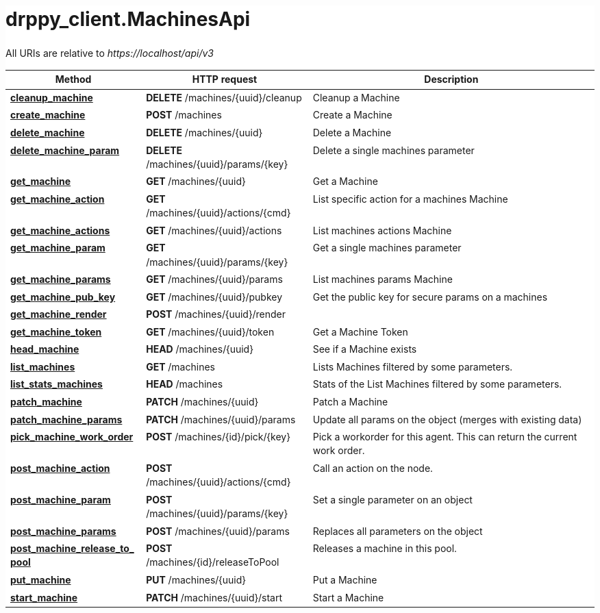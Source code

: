 # drppy_client.MachinesApi

All URIs are relative to *https://localhost/api/v3*

Method | HTTP request | Description
------------- | ------------- | -------------
[**cleanup_machine**](MachinesApi.md#cleanup_machine) | **DELETE** /machines/{uuid}/cleanup | Cleanup a Machine
[**create_machine**](MachinesApi.md#create_machine) | **POST** /machines | Create a Machine
[**delete_machine**](MachinesApi.md#delete_machine) | **DELETE** /machines/{uuid} | Delete a Machine
[**delete_machine_param**](MachinesApi.md#delete_machine_param) | **DELETE** /machines/{uuid}/params/{key} | Delete a single machines parameter
[**get_machine**](MachinesApi.md#get_machine) | **GET** /machines/{uuid} | Get a Machine
[**get_machine_action**](MachinesApi.md#get_machine_action) | **GET** /machines/{uuid}/actions/{cmd} | List specific action for a machines Machine
[**get_machine_actions**](MachinesApi.md#get_machine_actions) | **GET** /machines/{uuid}/actions | List machines actions Machine
[**get_machine_param**](MachinesApi.md#get_machine_param) | **GET** /machines/{uuid}/params/{key} | Get a single machines parameter
[**get_machine_params**](MachinesApi.md#get_machine_params) | **GET** /machines/{uuid}/params | List machines params Machine
[**get_machine_pub_key**](MachinesApi.md#get_machine_pub_key) | **GET** /machines/{uuid}/pubkey | Get the public key for secure params on a machines
[**get_machine_render**](MachinesApi.md#get_machine_render) | **POST** /machines/{uuid}/render | 
[**get_machine_token**](MachinesApi.md#get_machine_token) | **GET** /machines/{uuid}/token | Get a Machine Token
[**head_machine**](MachinesApi.md#head_machine) | **HEAD** /machines/{uuid} | See if a Machine exists
[**list_machines**](MachinesApi.md#list_machines) | **GET** /machines | Lists Machines filtered by some parameters.
[**list_stats_machines**](MachinesApi.md#list_stats_machines) | **HEAD** /machines | Stats of the List Machines filtered by some parameters.
[**patch_machine**](MachinesApi.md#patch_machine) | **PATCH** /machines/{uuid} | Patch a Machine
[**patch_machine_params**](MachinesApi.md#patch_machine_params) | **PATCH** /machines/{uuid}/params | Update all params on the object (merges with existing data)
[**pick_machine_work_order**](MachinesApi.md#pick_machine_work_order) | **POST** /machines/{id}/pick/{key} | Pick a workorder for this agent.  This can return the current work order.
[**post_machine_action**](MachinesApi.md#post_machine_action) | **POST** /machines/{uuid}/actions/{cmd} | Call an action on the node.
[**post_machine_param**](MachinesApi.md#post_machine_param) | **POST** /machines/{uuid}/params/{key} | Set a single parameter on an object
[**post_machine_params**](MachinesApi.md#post_machine_params) | **POST** /machines/{uuid}/params | Replaces all parameters on the object
[**post_machine_release_to_pool**](MachinesApi.md#post_machine_release_to_pool) | **POST** /machines/{id}/releaseToPool | Releases a machine in this pool.
[**put_machine**](MachinesApi.md#put_machine) | **PUT** /machines/{uuid} | Put a Machine
[**start_machine**](MachinesApi.md#start_machine) | **PATCH** /machines/{uuid}/start | Start a Machine

